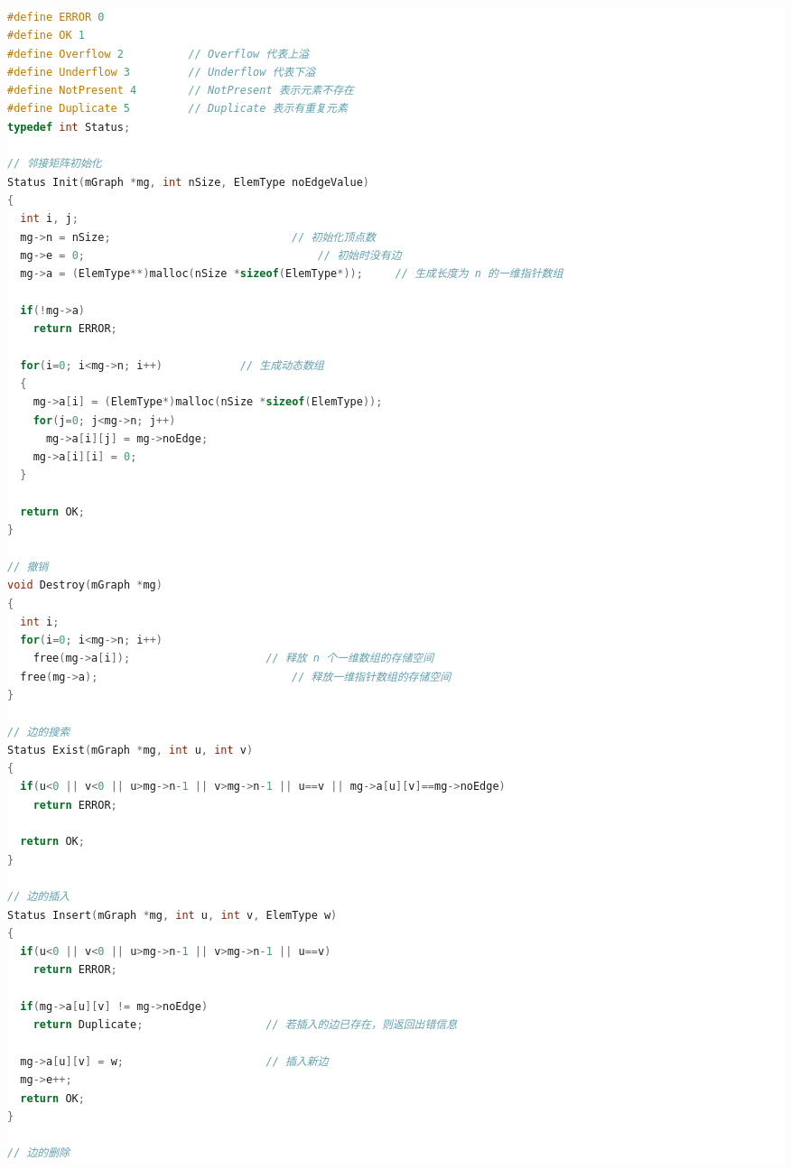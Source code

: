```c
#define ERROR 0
#define OK 1
#define Overflow 2			// Overflow 代表上溢
#define Underflow 3			// Underflow 代表下溢
#define NotPresent 4		// NotPresent 表示元素不存在
#define Duplicate 5			// Duplicate 表示有重复元素
typedef int Status;

// 邻接矩阵初始化
Status Init(mGraph *mg, int nSize, ElemType noEdgeValue)
{
  int i, j;
  mg->n = nSize;							// 初始化顶点数
  mg->e = 0;									// 初始时没有边
  mg->a = (ElemType**)malloc(nSize *sizeof(ElemType*));		// 生成长度为 n 的一维指针数组
  
  if(!mg->a)
    return ERROR;
  
  for(i=0; i<mg->n; i++)			// 生成动态数组
  {
    mg->a[i] = (ElemType*)malloc(nSize *sizeof(ElemType));
    for(j=0; j<mg->n; j++)
      mg->a[i][j] = mg->noEdge;
    mg->a[i][i] = 0;
  }
  
  return OK;
}

// 撤销
void Destroy(mGraph *mg)
{
  int i;
  for(i=0; i<mg->n; i++)
    free(mg->a[i]);						// 释放 n 个一维数组的存储空间
  free(mg->a);								// 释放一维指针数组的存储空间
}

// 边的搜索
Status Exist(mGraph *mg, int u, int v)
{
  if(u<0 || v<0 || u>mg->n-1 || v>mg->n-1 || u==v || mg->a[u][v]==mg->noEdge)
    return ERROR;
  
  return OK;
}

// 边的插入
Status Insert(mGraph *mg, int u, int v, ElemType w)
{
  if(u<0 || v<0 || u>mg->n-1 || v>mg->n-1 || u==v)
    return ERROR;
  
  if(mg->a[u][v] != mg->noEdge)
    return Duplicate;					// 若插入的边已存在，则返回出错信息
  
  mg->a[u][v] = w;						// 插入新边
  mg->e++;
  return OK;
}

// 边的删除
```